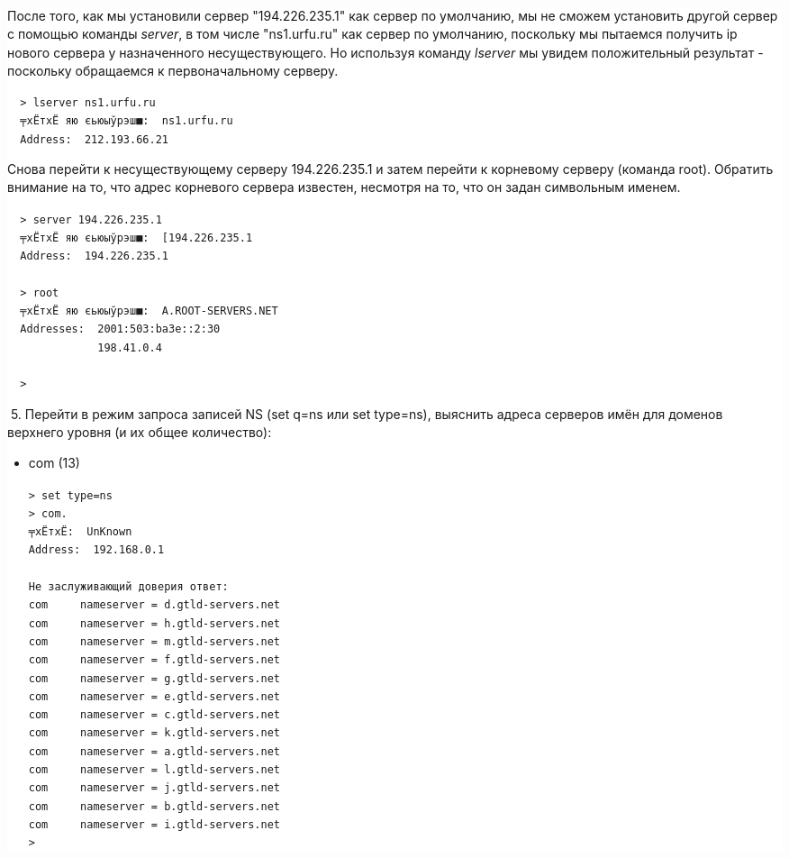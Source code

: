    После того, как мы установили сервер "194.226.235.1" как сервер по умолчанию, мы не сможем установить другой сервер с помощью команды *server*, в том числе "ns1.urfu.ru" как сервер по умолчанию, поскольку мы пытаемся получить ip нового сервера у назначенного несуществующего. Но используя команду *lserver* мы увидем положительный результат - поскольку обращаемся к первоначальному серверу.

   ```
     > lserver ns1.urfu.ru
     ╤хЁтхЁ яю єьюыўрэш■:  ns1.urfu.ru
     Address:  212.193.66.21
   ```

   Снова перейти к несуществующему серверу 194.226.235.1 и затем перейти к корневому
   серверу (команда root). Обратить внимание на то, что адрес корневого сервера известен,
   несмотря на то, что он задан символьным именем.

   ```
     > server 194.226.235.1
     ╤хЁтхЁ яю єьюыўрэш■:  [194.226.235.1
     Address:  194.226.235.1
    
     > root
     ╤хЁтхЁ яю єьюыўрэш■:  A.ROOT-SERVERS.NET
     Addresses:  2001:503:ba3e::2:30
                 198.41.0.4

     >
   ```

   ​
5. Перейти в режим запроса записей NS (set q=ns или set type=ns), выяснить адреса серверов
  имён для доменов верхнего уровня (и их общее количество):

  - com (13)

    ```
    > set type=ns
    > com.
    ╤хЁтхЁ:  UnKnown
    Address:  192.168.0.1

    Не заслуживающий доверия ответ:
    com     nameserver = d.gtld-servers.net
    com     nameserver = h.gtld-servers.net
    com     nameserver = m.gtld-servers.net
    com     nameserver = f.gtld-servers.net
    com     nameserver = g.gtld-servers.net
    com     nameserver = e.gtld-servers.net
    com     nameserver = c.gtld-servers.net
    com     nameserver = k.gtld-servers.net
    com     nameserver = a.gtld-servers.net
    com     nameserver = l.gtld-servers.net
    com     nameserver = j.gtld-servers.net
    com     nameserver = b.gtld-servers.net
    com     nameserver = i.gtld-servers.net
    >
    ```
